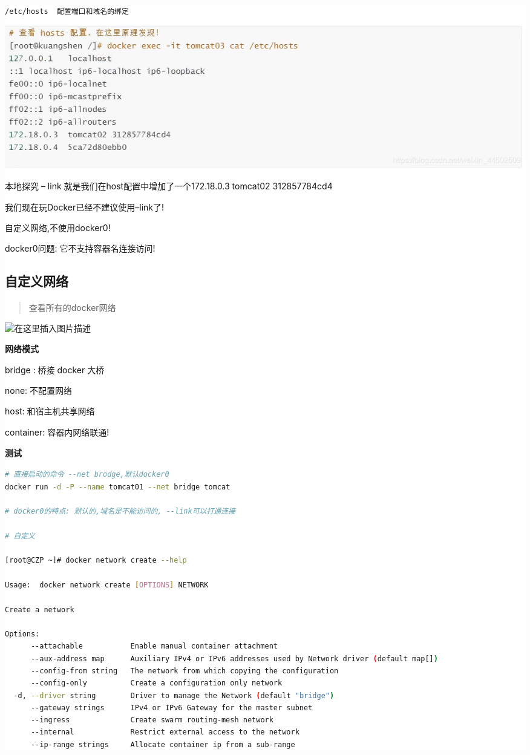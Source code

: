 ```bash
/etc/hosts  配置端口和域名的绑定
```

![在这里插入图片描述](28.Docker%E5%9F%BA%E7%A1%80.assets/20200619185017414.png)

本地探究 – link 就是我们在host配置中增加了一个172.18.0.3 tomcat02 312857784cd4

我们现在玩Docker已经不建议使用–link了!

自定义网络,不使用docker0!

docker0问题: 它不支持容器名连接访问!

## 自定义网络

> 查看所有的docker网络

![在这里插入图片描述](https://img-blog.csdnimg.cn/20200619185041987.png#pic_center)

**网络模式**

bridge : 桥接 docker 大桥

none: 不配置网络

host: 和宿主机共享网络

container: 容器内网络联通!

**测试**

```bash
# 直接启动的命令 --net brodge,默认docker0
docker run -d -P --name tomcat01 --net bridge tomcat

# docker0的特点: 默认的,域名是不能访问的, --link可以打通连接

# 自定义

[root@CZP ~]# docker network create --help

Usage:	docker network create [OPTIONS] NETWORK

Create a network

Options:
      --attachable           Enable manual container attachment
      --aux-address map      Auxiliary IPv4 or IPv6 addresses used by Network driver (default map[])
      --config-from string   The network from which copying the configuration
      --config-only          Create a configuration only network
  -d, --driver string        Driver to manage the Network (default "bridge")
      --gateway strings      IPv4 or IPv6 Gateway for the master subnet
      --ingress              Create swarm routing-mesh network
      --internal             Restrict external access to the network
      --ip-range strings     Allocate container ip from a sub-range
```